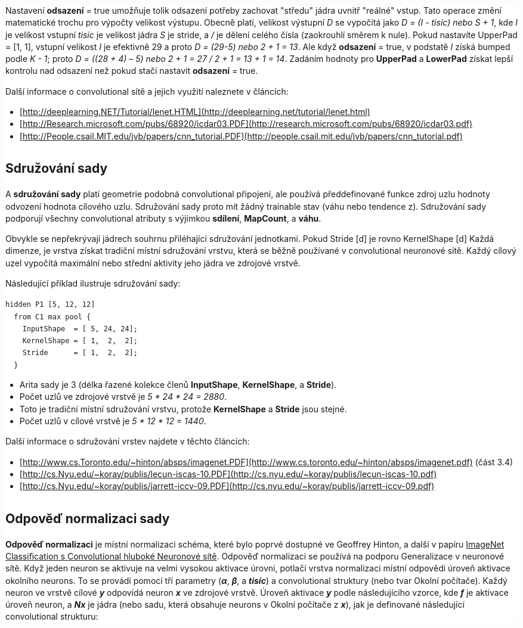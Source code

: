 Nastavení **odsazení** = true umožňuje tolik odsazení potřeby zachovat "středu" jádra uvnitř "reálné" vstup. Tato operace změní matematické trochu pro výpočty velikost výstupu. Obecně platí, velikost výstupní *D* se vypočítá jako *D = (I - tisíc) nebo S + 1*, kde *I* je velikost vstupní *tisíc* je velikost jádra *S*  je stride, a  */*  je dělení celého čísla (zaokrouhlí směrem k nule). Pokud nastavíte UpperPad = [1, 1], vstupní velikost *I* je efektivně 29 a proto *D = (29-5) nebo 2 + 1 = 13*. Ale když **odsazení** = true, v podstatě *I* získá bumped podle *K - 1*; proto *D = ((28 + 4) – 5) nebo 2 + 1 = 27 / 2 + 1 = 13 + 1 = 14*. Zadáním hodnoty pro **UpperPad** a **LowerPad** získat lepší kontrolu nad odsazení než pokud stačí nastavit **odsazení** = true.

Další informace o convolutional sítě a jejich využití naleznete v článcích:  

* [http://deeplearning.NET/Tutorial/lenet.HTML](http://deeplearning.net/tutorial/lenet.html)
* [http://Research.microsoft.com/pubs/68920/icdar03.PDF](http://research.microsoft.com/pubs/68920/icdar03.pdf) 
* [http://People.csail.MIT.edu/jvb/papers/cnn_tutorial.PDF](http://people.csail.mit.edu/jvb/papers/cnn_tutorial.pdf)  

## <a name="pooling-bundles"></a>Sdružování sady
A **sdružování sady** platí geometrie podobná convolutional připojení, ale používá předdefinované funkce zdroj uzlu hodnoty odvození hodnota cílového uzlu. Sdružování sady proto mít žádný trainable stav (váhu nebo tendence z). Sdružování sady podporují všechny convolutional atributy s výjimkou **sdílení**, **MapCount**, a **váhu**.  

Obvykle se nepřekrývají jádrech souhrnu přiléhající sdružování jednotkami. Pokud Stride [d] je rovno KernelShape [d] Každá dimenze, je vrstva získat tradiční místní sdružování vrstvu, která se běžně používané v convolutional neuronové sítě. Každý cílový uzel vypočítá maximální nebo střední aktivity jeho jádra ve zdrojové vrstvě.  

Následující příklad ilustruje sdružování sady: 

    hidden P1 [5, 12, 12]
      from C1 max pool {
        InputShape  = [ 5, 24, 24];
        KernelShape = [ 1,  2,  2];
        Stride      = [ 1,  2,  2];
      }  

* Arita sady je 3 (délka řazené kolekce členů **InputShape**, **KernelShape**, a **Stride**). 
* Počet uzlů ve zdrojové vrstvě je *5 * 24 * 24 = 2880*. 
* Toto je tradiční místní sdružování vrstvu, protože **KernelShape** a **Stride** jsou stejné. 
* Počet uzlů v cílové vrstvě je *5 * 12 * 12 = 1440*.  

Další informace o sdružování vrstev najdete v těchto článcích:  

* [http://www.cs.Toronto.edu/~hinton/absps/imagenet.PDF](http://www.cs.toronto.edu/~hinton/absps/imagenet.pdf) (část 3.4)
* [http://cs.Nyu.edu/~koray/publis/lecun-iscas-10.PDF](http://cs.nyu.edu/~koray/publis/lecun-iscas-10.pdf) 
* [http://cs.Nyu.edu/~koray/publis/jarrett-iccv-09.PDF](http://cs.nyu.edu/~koray/publis/jarrett-iccv-09.pdf)

## <a name="response-normalization-bundles"></a>Odpověď normalizaci sady
**Odpověď normalizaci** je místní normalizaci schéma, které bylo poprvé dostupné ve Geoffrey Hinton, a další v papíru [ImageNet Classiﬁcation s Convolutional hluboké Neuronové sítě](http://www.cs.toronto.edu/~hinton/absps/imagenet.pdf). Odpověď normalizaci se používá na podporu Generalizace v neuronové sítě. Když jeden neuron se aktivuje na velmi vysokou aktivace úrovni, potlačí vrstva normalizaci místní odpovědi úroveň aktivace okolního neurons. To se provádí pomocí tří parametry (***α***, ***β***, a ***tisíc***) a convolutional struktury (nebo tvar Okolní počítače). Každý neuron ve vrstvě cílové ***y*** odpovídá neuron ***x*** ve zdrojové vrstvě. Úroveň aktivace ***y*** podle následujícího vzorce, kde ***f*** je aktivace úroveň neuron, a ***Nx*** je jádra (nebo sadu, která obsahuje neurons v Okolní počítače z ***x***), jak je definované následující convolutional strukturu:  
